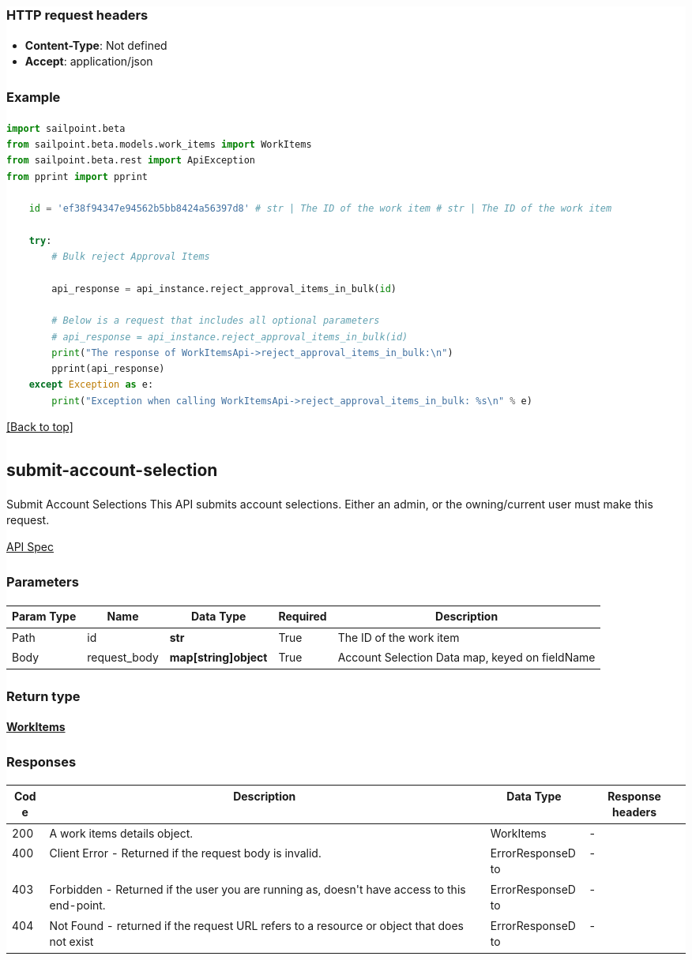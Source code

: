 ### HTTP request headers
 - **Content-Type**: Not defined
 - **Accept**: application/json

### Example

```python
import sailpoint.beta
from sailpoint.beta.models.work_items import WorkItems
from sailpoint.beta.rest import ApiException
from pprint import pprint

    id = 'ef38f94347e94562b5bb8424a56397d8' # str | The ID of the work item # str | The ID of the work item

    try:
        # Bulk reject Approval Items
        
        api_response = api_instance.reject_approval_items_in_bulk(id)
        
        # Below is a request that includes all optional parameters
        # api_response = api_instance.reject_approval_items_in_bulk(id)
        print("The response of WorkItemsApi->reject_approval_items_in_bulk:\n")
        pprint(api_response)
    except Exception as e:
        print("Exception when calling WorkItemsApi->reject_approval_items_in_bulk: %s\n" % e)
```



[[Back to top]](#) 

## submit-account-selection
Submit Account Selections
This API submits account selections. Either an admin, or the owning/current user must make this request.

[API Spec](https://developer.sailpoint.com/docs/api/beta/submit-account-selection)

### Parameters 

Param Type | Name | Data Type | Required  | Description
------------- | ------------- | ------------- | ------------- | ------------- 
Path   | id | **str** | True  | The ID of the work item
 Body  | request_body | **map[string]object** | True  | Account Selection Data map, keyed on fieldName

### Return type
[**WorkItems**](../models/work-items)

### Responses
Code | Description  | Data Type | Response headers |
------------- | ------------- | ------------- |------------------|
200 | A work items details object. | WorkItems |  -  |
400 | Client Error - Returned if the request body is invalid. | ErrorResponseDto |  -  |
403 | Forbidden - Returned if the user you are running as, doesn&#39;t have access to this end-point. | ErrorResponseDto |  -  |
404 | Not Found - returned if the request URL refers to a resource or object that does not exist | ErrorResponseDto |  -  |
